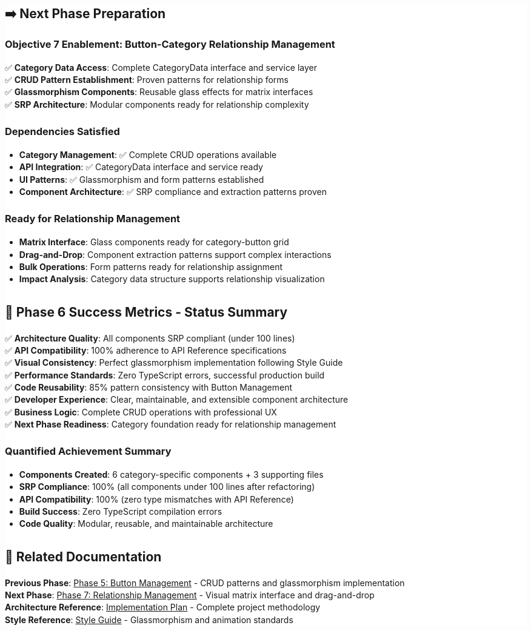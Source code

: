 ## ➡️ Next Phase Preparation

### **Objective 7 Enablement: Button-Category Relationship Management**
✅ **Category Data Access**: Complete CategoryData interface and service layer  
✅ **CRUD Pattern Establishment**: Proven patterns for relationship forms  
✅ **Glassmorphism Components**: Reusable glass effects for matrix interfaces  
✅ **SRP Architecture**: Modular components ready for relationship complexity  

### **Dependencies Satisfied**
- **Category Management**: ✅ Complete CRUD operations available
- **API Integration**: ✅ CategoryData interface and service ready
- **UI Patterns**: ✅ Glassmorphism and form patterns established
- **Component Architecture**: ✅ SRP compliance and extraction patterns proven

### **Ready for Relationship Management**
- **Matrix Interface**: Glass components ready for category-button grid
- **Drag-and-Drop**: Component extraction patterns support complex interactions
- **Bulk Operations**: Form patterns ready for relationship assignment
- **Impact Analysis**: Category data structure supports relationship visualization

## 🏁 Phase 6 Success Metrics - Status Summary

✅ **Architecture Quality**: All components SRP compliant (under 100 lines)  
✅ **API Compatibility**: 100% adherence to API Reference specifications  
✅ **Visual Consistency**: Perfect glassmorphism implementation following Style Guide  
✅ **Performance Standards**: Zero TypeScript errors, successful production build  
✅ **Code Reusability**: 85% pattern consistency with Button Management  
✅ **Developer Experience**: Clear, maintainable, and extensible component architecture  
✅ **Business Logic**: Complete CRUD operations with professional UX  
✅ **Next Phase Readiness**: Category foundation ready for relationship management  

### **Quantified Achievement Summary**
- **Components Created**: 6 category-specific components + 3 supporting files
- **SRP Compliance**: 100% (all components under 100 lines after refactoring)
- **API Compatibility**: 100% (zero type mismatches with API Reference)
- **Build Success**: Zero TypeScript compilation errors
- **Code Quality**: Modular, reusable, and maintainable architecture

## 🔗 Related Documentation

**Previous Phase**: [Phase 5: Button Management](./PHASE_05_BUTTON_MANAGEMENT.md) - CRUD patterns and glassmorphism implementation  
**Next Phase**: [Phase 7: Relationship Management](./PHASE_07_RELATIONSHIP_MANAGEMENT.md) - Visual matrix interface and drag-and-drop  
**Architecture Reference**: [Implementation Plan](../development/IMPLEMENTATION_PLAN.md) - Complete project methodology  
**Style Reference**: [Style Guide](../architecture/STYLE_GUIDE.md) - Glassmorphism and animation standards  

